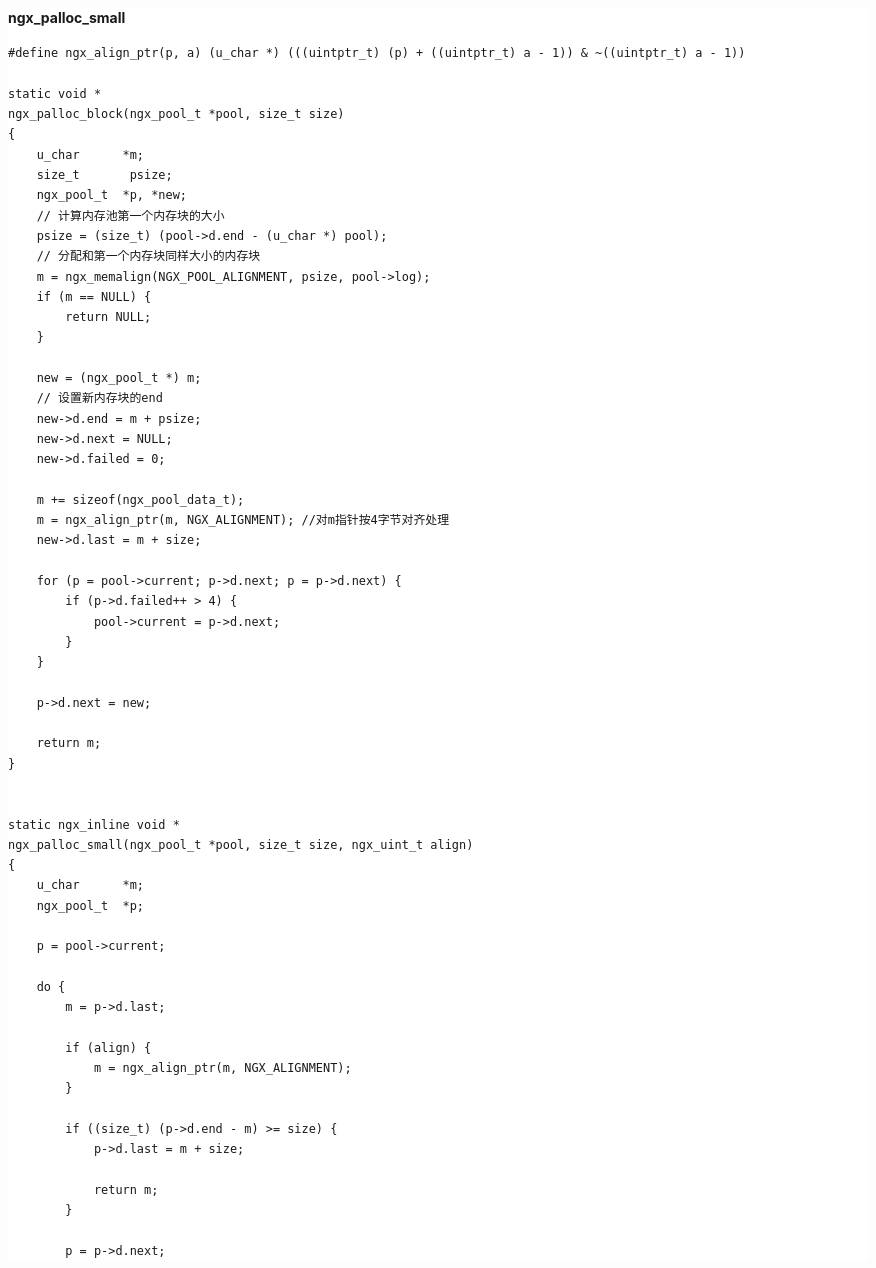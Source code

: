 **ngx_palloc_small**

```
#define ngx_align_ptr(p, a) (u_char *) (((uintptr_t) (p) + ((uintptr_t) a - 1)) & ~((uintptr_t) a - 1))

static void *
ngx_palloc_block(ngx_pool_t *pool, size_t size)
{
    u_char      *m;
    size_t       psize;
    ngx_pool_t  *p, *new;
    // 计算内存池第一个内存块的大小
    psize = (size_t) (pool->d.end - (u_char *) pool);
    // 分配和第一个内存块同样大小的内存块
    m = ngx_memalign(NGX_POOL_ALIGNMENT, psize, pool->log);
    if (m == NULL) {
        return NULL;
    }

    new = (ngx_pool_t *) m;
    // 设置新内存块的end
    new->d.end = m + psize;
    new->d.next = NULL;
    new->d.failed = 0;

    m += sizeof(ngx_pool_data_t);
    m = ngx_align_ptr(m, NGX_ALIGNMENT); //对m指针按4字节对齐处理
    new->d.last = m + size;

    for (p = pool->current; p->d.next; p = p->d.next) {
        if (p->d.failed++ > 4) {
            pool->current = p->d.next;
        }
    }

    p->d.next = new;

    return m;
}


static ngx_inline void *
ngx_palloc_small(ngx_pool_t *pool, size_t size, ngx_uint_t align)
{
    u_char      *m;
    ngx_pool_t  *p;

    p = pool->current;

    do {
        m = p->d.last;

        if (align) {
            m = ngx_align_ptr(m, NGX_ALIGNMENT);
        }

        if ((size_t) (p->d.end - m) >= size) {
            p->d.last = m + size;

            return m;
        }

        p = p->d.next;
```